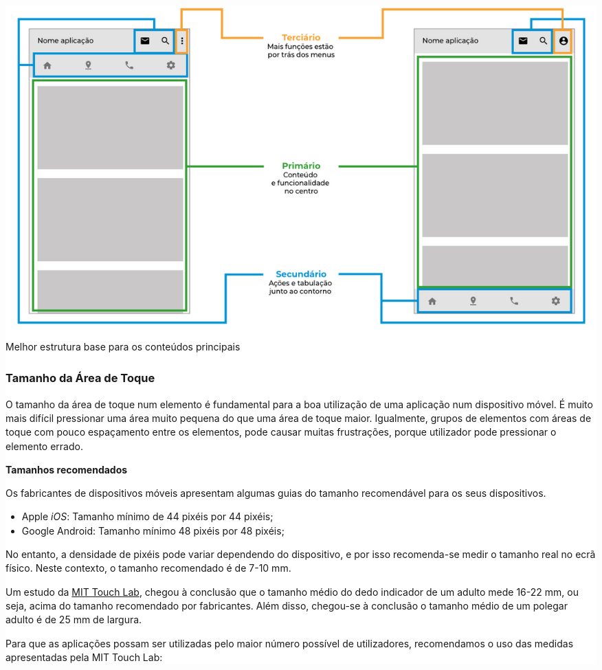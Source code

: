   <img src="../../assets/images/Touch%20-%20Image4.jpg" alt="Melhor estrutura base para os conteúdos principais">
  Melhor estrutura base para os conteúdos principais
</div>
<br>

### **Tamanho da Área de Toque**

O tamanho da área de toque num elemento é fundamental para a boa utilização de uma aplicação num dispositivo móvel. É muito mais difícil pressionar uma área muito pequena do que uma área de toque maior. Igualmente, grupos de elementos com áreas de toque com pouco espaçamento entre os elementos, pode causar muitas frustrações, porque utilizador pode pressionar o elemento errado.

**Tamanhos recomendados**

Os fabricantes de dispositivos móveis apresentam algumas guias do tamanho recomendável para os seus dispositivos.

* Apple _iOS_: Tamanho mínimo de 44 pixéis por 44 pixéis;
* Google Android: Tamanho mínimo 48 pixéis por 48 pixéis;

No entanto, a densidade de pixéis pode variar dependendo do dispositivo, e por isso recomenda-se medir o tamanho real no ecrã físico. Neste contexto, o tamanho recomendado é de 7-10 mm.

Um estudo da [MIT Touch Lab](http://touchlab.mit.edu/publications/2003\_009.pdf), chegou à conclusão que o tamanho médio do dedo indicador de um adulto mede 16-22 mm, ou seja, acima do tamanho recomendado por fabricantes. Além disso, chegou-se à conclusão o tamanho médio de um polegar adulto é de 25 mm de largura.

Para que as aplicações possam ser utilizadas pelo maior número possível de utilizadores, recomendamos o uso das medidas apresentadas pela MIT Touch Lab:
